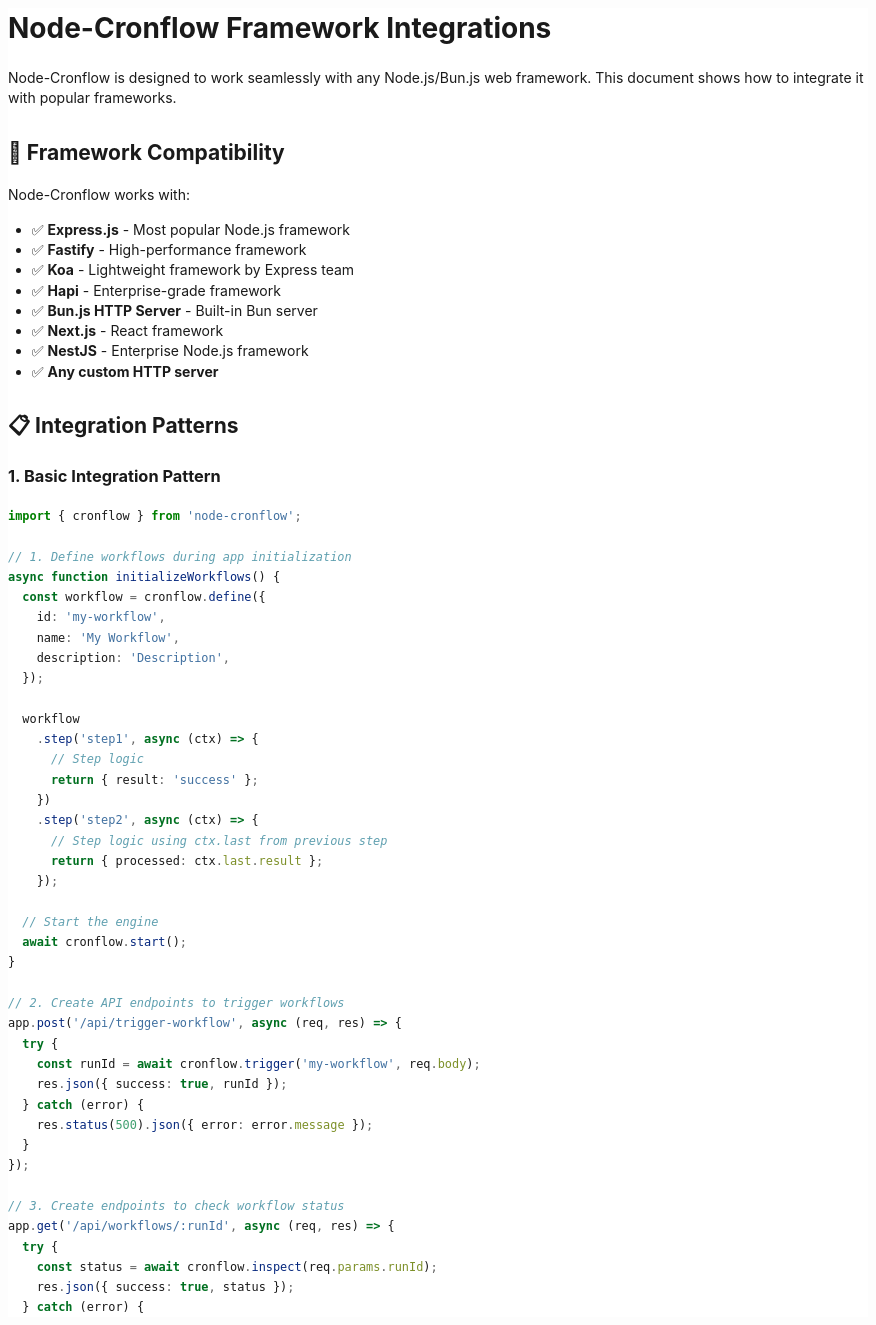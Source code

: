 # Node-Cronflow Framework Integrations

Node-Cronflow is designed to work seamlessly with any Node.js/Bun.js web framework. This document shows how to integrate it with popular frameworks.

## 🚀 **Framework Compatibility**

Node-Cronflow works with:
- ✅ **Express.js** - Most popular Node.js framework
- ✅ **Fastify** - High-performance framework
- ✅ **Koa** - Lightweight framework by Express team
- ✅ **Hapi** - Enterprise-grade framework
- ✅ **Bun.js HTTP Server** - Built-in Bun server
- ✅ **Next.js** - React framework
- ✅ **NestJS** - Enterprise Node.js framework
- ✅ **Any custom HTTP server**

## 📋 **Integration Patterns**

### **1. Basic Integration Pattern**

```typescript
import { cronflow } from 'node-cronflow';

// 1. Define workflows during app initialization
async function initializeWorkflows() {
  const workflow = cronflow.define({
    id: 'my-workflow',
    name: 'My Workflow',
    description: 'Description',
  });

  workflow
    .step('step1', async (ctx) => {
      // Step logic
      return { result: 'success' };
    })
    .step('step2', async (ctx) => {
      // Step logic using ctx.last from previous step
      return { processed: ctx.last.result };
    });

  // Start the engine
  await cronflow.start();
}

// 2. Create API endpoints to trigger workflows
app.post('/api/trigger-workflow', async (req, res) => {
  try {
    const runId = await cronflow.trigger('my-workflow', req.body);
    res.json({ success: true, runId });
  } catch (error) {
    res.status(500).json({ error: error.message });
  }
});

// 3. Create endpoints to check workflow status
app.get('/api/workflows/:runId', async (req, res) => {
  try {
    const status = await cronflow.inspect(req.params.runId);
    res.json({ success: true, status });
  } catch (error) {
```